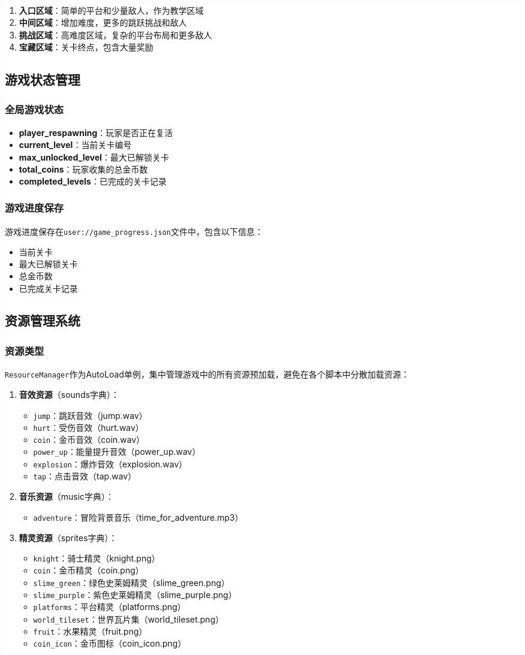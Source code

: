 1. **入口区域**：简单的平台和少量敌人，作为教学区域
2. **中间区域**：增加难度，更多的跳跃挑战和敌人
3. **挑战区域**：高难度区域，复杂的平台布局和更多敌人
4. **宝藏区域**：关卡终点，包含大量奖励



## 游戏状态管理

### 全局游戏状态

- **player_respawning**：玩家是否正在复活
- **current_level**：当前关卡编号
- **max_unlocked_level**：最大已解锁关卡
- **total_coins**：玩家收集的总金币数
- **completed_levels**：已完成的关卡记录

### 游戏进度保存

游戏进度保存在`user://game_progress.json`文件中，包含以下信息：

- 当前关卡
- 最大已解锁关卡
- 总金币数
- 已完成关卡记录



## 资源管理系统
### 资源类型

`ResourceManager`作为AutoLoad单例，集中管理游戏中的所有资源预加载，避免在各个脚本中分散加载资源：

1. **音效资源**（sounds字典）：
   - `jump`：跳跃音效（jump.wav）
   - `hurt`：受伤音效（hurt.wav）
   - `coin`：金币音效（coin.wav）
   - `power_up`：能量提升音效（power_up.wav）
   - `explosion`：爆炸音效（explosion.wav）
   - `tap`：点击音效（tap.wav）

2. **音乐资源**（music字典）：
   - `adventure`：冒险背景音乐（time_for_adventure.mp3）

3. **精灵资源**（sprites字典）：
   - `knight`：骑士精灵（knight.png）
   - `coin`：金币精灵（coin.png）
   - `slime_green`：绿色史莱姆精灵（slime_green.png）
   - `slime_purple`：紫色史莱姆精灵（slime_purple.png）
   - `platforms`：平台精灵（platforms.png）
   - `world_tileset`：世界瓦片集（world_tileset.png）
   - `fruit`：水果精灵（fruit.png）
   - `coin_icon`：金币图标（coin_icon.png）
